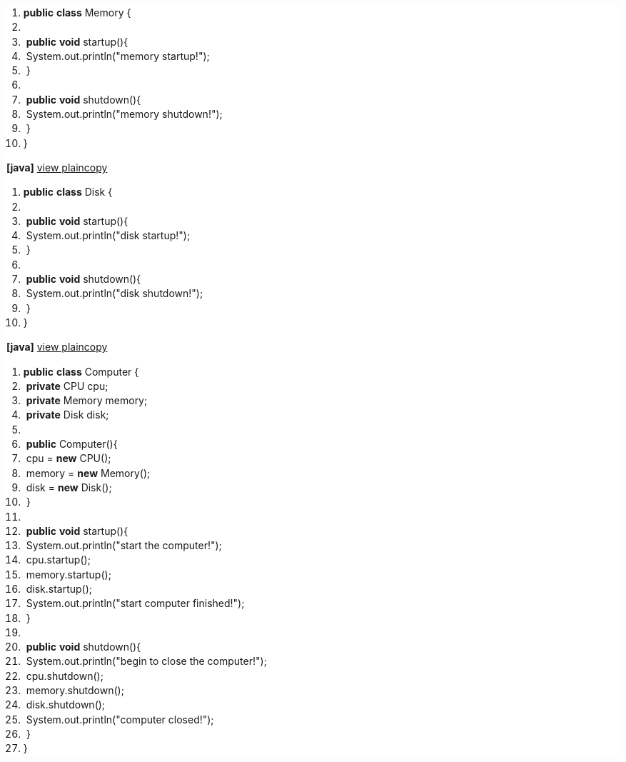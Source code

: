 1. **public** **class** Memory {  
2. ​      
3. ​    **public** **void** startup(){  
4. ​        System.out.println("memory startup!");  
5. ​    }  
6. ​      
7. ​    **public** **void** shutdown(){  
8. ​        System.out.println("memory shutdown!");  
9. ​    }  
10. }  

**[java]** [view plain](http://blog.csdn.net/zhangerqing/article/details/8239539)[copy](http://blog.csdn.net/zhangerqing/article/details/8239539)

1. **public** **class** Disk {  
2. ​      
3. ​    **public** **void** startup(){  
4. ​        System.out.println("disk startup!");  
5. ​    }  
6. ​      
7. ​    **public** **void** shutdown(){  
8. ​        System.out.println("disk shutdown!");  
9. ​    }  
10. }  

**[java]** [view plain](http://blog.csdn.net/zhangerqing/article/details/8239539)[copy](http://blog.csdn.net/zhangerqing/article/details/8239539)

1. **public** **class** Computer {  
2. ​    **private** CPU cpu;  
3. ​    **private** Memory memory;  
4. ​    **private** Disk disk;  
5. ​      
6. ​    **public** Computer(){  
7. ​        cpu = **new** CPU();  
8. ​        memory = **new** Memory();  
9. ​        disk = **new** Disk();  
10. ​    }  
11. ​      
12. ​    **public** **void** startup(){  
13. ​        System.out.println("start the computer!");  
14. ​        cpu.startup();  
15. ​        memory.startup();  
16. ​        disk.startup();  
17. ​        System.out.println("start computer finished!");  
18. ​    }  
19. ​      
20. ​    **public** **void** shutdown(){  
21. ​        System.out.println("begin to close the computer!");  
22. ​        cpu.shutdown();  
23. ​        memory.shutdown();  
24. ​        disk.shutdown();  
25. ​        System.out.println("computer closed!");  
26. ​    }  
27. }  
